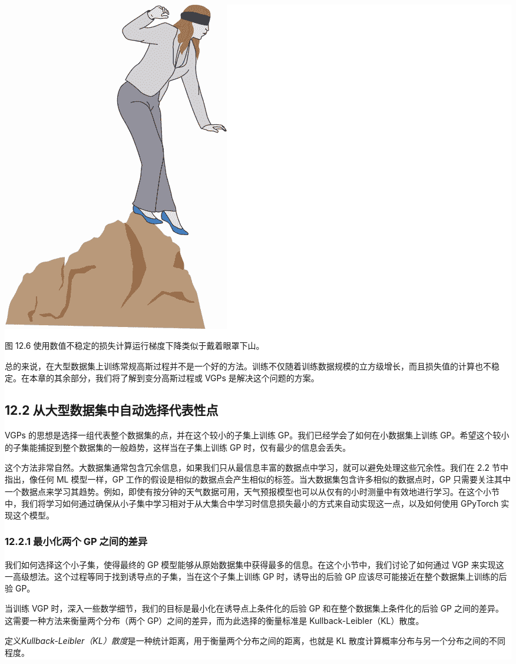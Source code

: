 ![](img/12-06.png)

图 12.6 使用数值不稳定的损失计算运行梯度下降类似于戴着眼罩下山。

总的来说，在大型数据集上训练常规高斯过程并不是一个好的方法。训练不仅随着训练数据规模的立方级增长，而且损失值的计算也不稳定。在本章的其余部分，我们将了解到变分高斯过程或 VGPs 是解决这个问题的方案。

## 12.2 从大型数据集中自动选择代表性点

VGPs 的思想是选择一组代表整个数据集的点，并在这个较小的子集上训练 GP。我们已经学会了如何在小数据集上训练 GP。希望这个较小的子集能捕捉到整个数据集的一般趋势，这样当在子集上训练 GP 时，仅有最少的信息会丢失。

这个方法非常自然。大数据集通常包含冗余信息，如果我们只从最信息丰富的数据点中学习，就可以避免处理这些冗余性。我们在 2.2 节中指出，像任何 ML 模型一样，GP 工作的假设是相似的数据点会产生相似的标签。当大数据集包含许多相似的数据点时，GP 只需要关注其中一个数据点来学习其趋势。例如，即使有按分钟的天气数据可用，天气预报模型也可以从仅有的小时测量中有效地进行学习。在这个小节中，我们将学习如何通过确保从小子集中学习相对于从大集合中学习时信息损失最小的方式来自动实现这一点，以及如何使用 GPyTorch 实现这个模型。

### 12.2.1 最小化两个 GP 之间的差异

我们如何选择这个小子集，使得最终的 GP 模型能够从原始数据集中获得最多的信息。在这个小节中，我们讨论了如何通过 VGP 来实现这一高级想法。这个过程等同于找到诱导点的子集，当在这个子集上训练 GP 时，诱导出的后验 GP 应该尽可能接近在整个数据集上训练的后验 GP。

当训练 VGP 时，深入一些数学细节，我们的目标是最小化在诱导点上条件化的后验 GP 和在整个数据集上条件化的后验 GP 之间的差异。这需要一种方法来衡量两个分布（两个 GP）之间的差异，而为此选择的衡量标准是 Kullback-Leibler（KL）散度。

定义*Kullback-Leibler（KL）散度*是一种统计距离，用于衡量两个分布之间的距离，也就是 KL 散度计算概率分布与另一个分布之间的不同程度。
